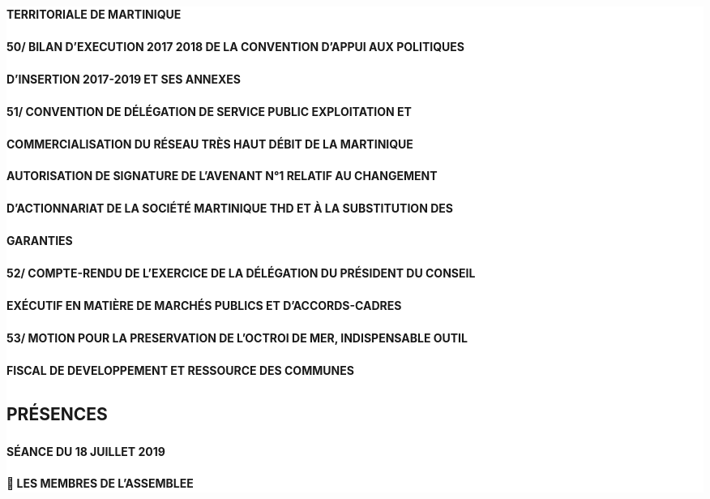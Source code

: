 #### TERRITORIALE DE MARTINIQUE 

#### 50/ BILAN D’EXECUTION 2017 2018 DE LA CONVENTION D’APPUI AUX POLITIQUES 

#### D’INSERTION 2017-2019 ET SES ANNEXES 


#### 51/ CONVENTION DE DÉLÉGATION DE SERVICE PUBLIC EXPLOITATION ET 

#### COMMERCIALISATION DU RÉSEAU TRÈS HAUT DÉBIT DE LA MARTINIQUE 

#### AUTORISATION DE SIGNATURE DE L’AVENANT N°1 RELATIF AU CHANGEMENT 

#### D’ACTIONNARIAT DE LA SOCIÉTÉ MARTINIQUE THD ET À LA SUBSTITUTION DES 

#### GARANTIES 

#### 52/ COMPTE-RENDU DE L’EXERCICE DE LA DÉLÉGATION DU PRÉSIDENT DU CONSEIL 

#### EXÉCUTIF EN MATIÈRE DE MARCHÉS PUBLICS ET D’ACCORDS-CADRES 

#### 53/ MOTION POUR LA PRESERVATION DE L’OCTROI DE MER, INDISPENSABLE OUTIL 

#### FISCAL DE DEVELOPPEMENT ET RESSOURCE DES COMMUNES 


## PRÉSENCES 

#### SÉANCE DU 18 JUILLET 2019 

####  LES MEMBRES DE L’ASSEMBLEE 
